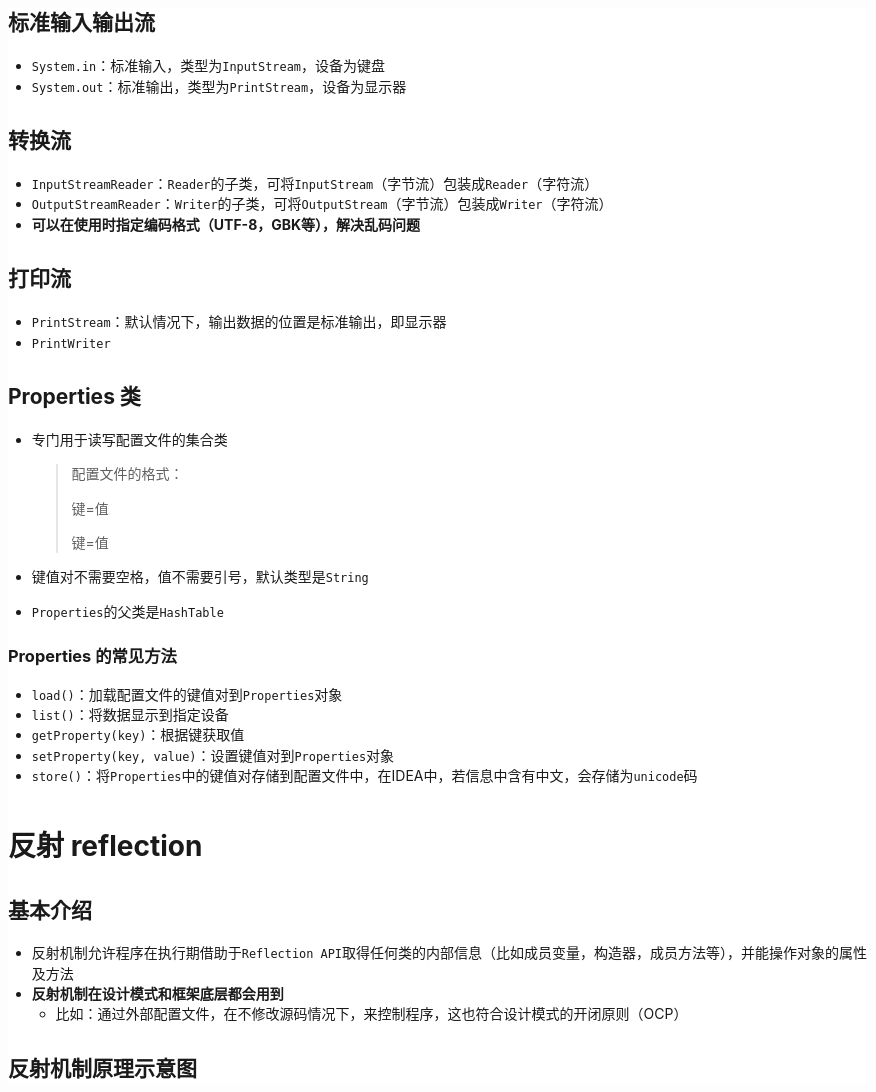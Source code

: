 ## 标准输入输出流

- `System.in`：标准输入，类型为`InputStream`，设备为键盘
- `System.out`：标准输出，类型为`PrintStream`，设备为显示器

## 转换流

- `InputStreamReader`：`Reader`的子类，可将`InputStream`（字节流）包装成`Reader`（字符流）
- `OutputStreamReader`：`Writer`的子类，可将`OutputStream`（字节流）包装成`Writer`（字符流）
- **可以在使用时指定编码格式（UTF-8，GBK等），解决乱码问题**

## 打印流

- `PrintStream`：默认情况下，输出数据的位置是标准输出，即显示器
- `PrintWriter`

## Properties 类

- 专门用于读写配置文件的集合类

  > 配置文件的格式：
  >
  > 键=值
  >
  > 键=值

- 键值对不需要空格，值不需要引号，默认类型是`String`

- `Properties`的父类是`HashTable`

### Properties 的常见方法

- `load()`：加载配置文件的键值对到`Properties`对象
- `list()`：将数据显示到指定设备
- `getProperty(key)`：根据键获取值
- `setProperty(key, value)`：设置键值对到`Properties`对象
- `store()`：将`Properties`中的键值对存储到配置文件中，在IDEA中，若信息中含有中文，会存储为`unicode`码

# 反射 reflection

## 基本介绍

- 反射机制允许程序在执行期借助于`Reflection API`取得任何类的内部信息（比如成员变量，构造器，成员方法等），并能操作对象的属性及方法
- **反射机制在设计模式和框架底层都会用到**
  - 比如：通过外部配置文件，在不修改源码情况下，来控制程序，这也符合设计模式的开闭原则（OCP）

## 反射机制原理示意图
